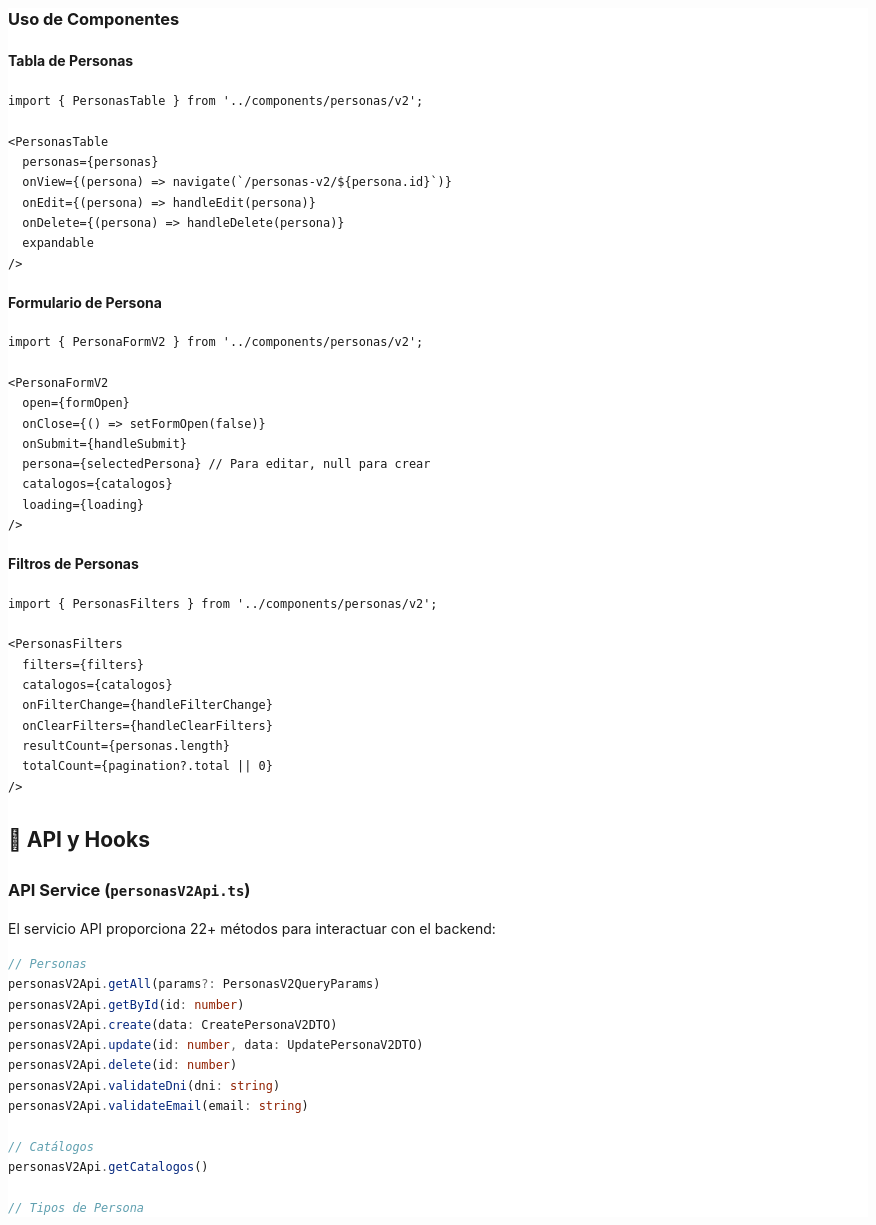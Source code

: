 ### Uso de Componentes

#### Tabla de Personas

```tsx
import { PersonasTable } from '../components/personas/v2';

<PersonasTable
  personas={personas}
  onView={(persona) => navigate(`/personas-v2/${persona.id}`)}
  onEdit={(persona) => handleEdit(persona)}
  onDelete={(persona) => handleDelete(persona)}
  expandable
/>
```

#### Formulario de Persona

```tsx
import { PersonaFormV2 } from '../components/personas/v2';

<PersonaFormV2
  open={formOpen}
  onClose={() => setFormOpen(false)}
  onSubmit={handleSubmit}
  persona={selectedPersona} // Para editar, null para crear
  catalogos={catalogos}
  loading={loading}
/>
```

#### Filtros de Personas

```tsx
import { PersonasFilters } from '../components/personas/v2';

<PersonasFilters
  filters={filters}
  catalogos={catalogos}
  onFilterChange={handleFilterChange}
  onClearFilters={handleClearFilters}
  resultCount={personas.length}
  totalCount={pagination?.total || 0}
/>
```

## 🔌 API y Hooks

### API Service (`personasV2Api.ts`)

El servicio API proporciona 22+ métodos para interactuar con el backend:

```typescript
// Personas
personasV2Api.getAll(params?: PersonasV2QueryParams)
personasV2Api.getById(id: number)
personasV2Api.create(data: CreatePersonaV2DTO)
personasV2Api.update(id: number, data: UpdatePersonaV2DTO)
personasV2Api.delete(id: number)
personasV2Api.validateDni(dni: string)
personasV2Api.validateEmail(email: string)

// Catálogos
personasV2Api.getCatalogos()

// Tipos de Persona
```
